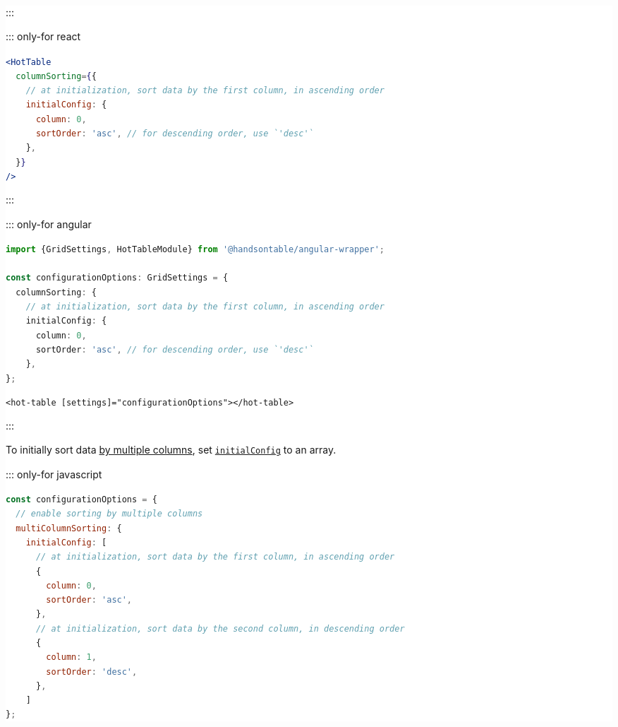 :::

::: only-for react

```jsx
<HotTable
  columnSorting={{
    // at initialization, sort data by the first column, in ascending order
    initialConfig: {
      column: 0,
      sortOrder: 'asc', // for descending order, use `'desc'`
    },
  }}
/>
```

:::

::: only-for angular

```ts
import {GridSettings, HotTableModule} from '@handsontable/angular-wrapper';

const configurationOptions: GridSettings = {
  columnSorting: {
    // at initialization, sort data by the first column, in ascending order
    initialConfig: {
      column: 0,
      sortOrder: 'asc', // for descending order, use `'desc'`
    },
};
```

```angular17html
<hot-table [settings]="configurationOptions"></hot-table>
```

:::

To initially sort data [by multiple columns](#sort-by-multiple-columns), set [`initialConfig`](@/api/options.md#columnsorting) to an array.

::: only-for javascript

```js
const configurationOptions = {
  // enable sorting by multiple columns
  multiColumnSorting: {
    initialConfig: [
      // at initialization, sort data by the first column, in ascending order
      {
        column: 0,
        sortOrder: 'asc',
      },
      // at initialization, sort data by the second column, in descending order
      {
        column: 1,
        sortOrder: 'desc',
      },
    ]
};
```
